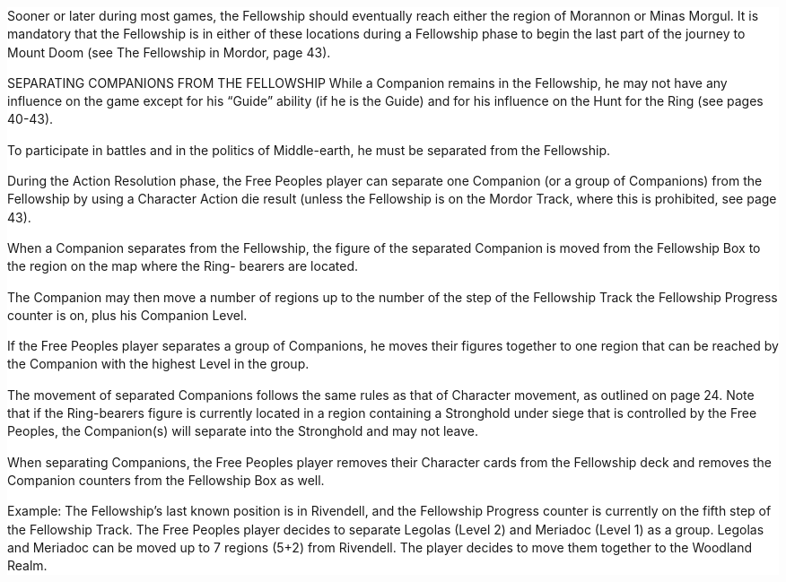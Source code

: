 Sooner or later during most games, the Fellowship should
eventually reach either the region of Morannon or Minas
Morgul. It is mandatory that the Fellowship is in either of
these locations during a Fellowship phase to begin the last
part of the journey to Mount Doom (see The Fellowship in
Mordor, page 43).

SEPARATING COMPANIONS
FROM THE FELLOWSHIP
While a Companion remains in the Fellowship, he may not
have any influence on the game except for his “Guide”
ability (if he is the Guide) and for his influence on the Hunt
for the Ring (see pages 40-43).

To participate in battles and in the politics of Middle-earth,
he must be separated from the Fellowship.

During the Action Resolution phase, the Free Peoples
player can separate one Companion (or a group of
Companions) from the Fellowship by using a Character
Action die result (unless the Fellowship is on the
Mordor Track, where this is prohibited, see page 43).

When a Companion separates from the Fellowship, the
figure of the separated Companion is moved from the
Fellowship Box to the region on the map where the Ring-
bearers are located.

The Companion may then move a number of regions up
to the number of the step of the Fellowship Track the
Fellowship Progress counter is on, plus his Companion
Level.

If the Free Peoples player separates a group of
Companions, he moves their figures together to one region
that can be reached by the Companion with the highest
Level in the group.

The movement of separated Companions follows the same
rules as that of Character movement, as outlined on page
24. Note that if the Ring-bearers figure is currently located
in a region containing a Stronghold under siege that is
controlled by the Free Peoples, the Companion(s) will
separate into the Stronghold and may not leave.

When separating Companions, the Free Peoples player
removes their Character cards from the Fellowship deck and
removes the Companion counters from the Fellowship Box
as well.

Example: The Fellowship’s last known position is in
Rivendell, and the Fellowship Progress counter is
currently on the fifth step of the Fellowship Track.
The Free Peoples player decides to separate Legolas
(Level 2) and Meriadoc (Level 1) as a group.
Legolas and Meriadoc can be moved up to 7 regions
(5+2) from Rivendell. The player decides to move
them together to the Woodland Realm.
